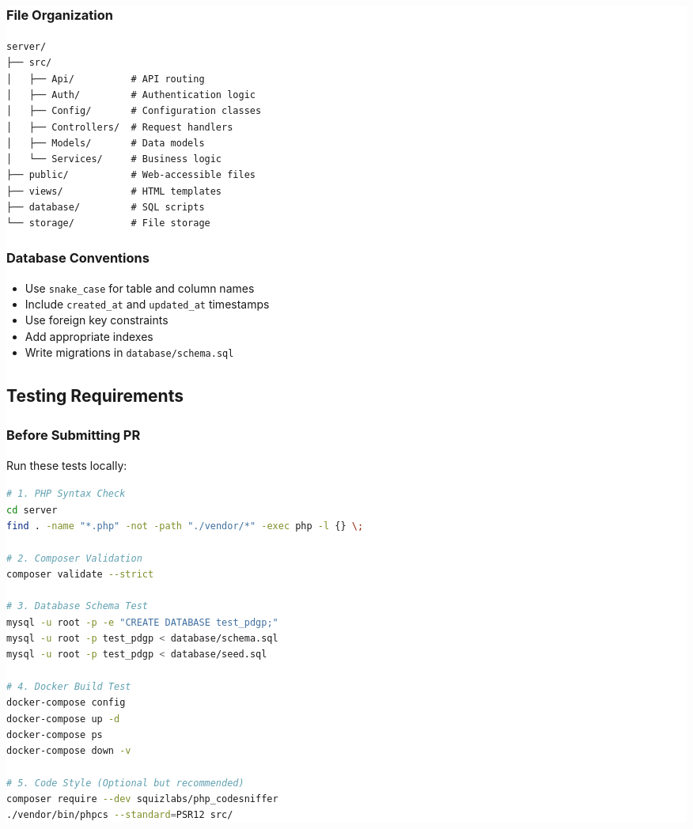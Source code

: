 ### File Organization

```
server/
├── src/
│   ├── Api/          # API routing
│   ├── Auth/         # Authentication logic
│   ├── Config/       # Configuration classes
│   ├── Controllers/  # Request handlers
│   ├── Models/       # Data models
│   └── Services/     # Business logic
├── public/           # Web-accessible files
├── views/            # HTML templates
├── database/         # SQL scripts
└── storage/          # File storage
```

### Database Conventions

- Use `snake_case` for table and column names
- Include `created_at` and `updated_at` timestamps
- Use foreign key constraints
- Add appropriate indexes
- Write migrations in `database/schema.sql`

## Testing Requirements

### Before Submitting PR

Run these tests locally:

```bash
# 1. PHP Syntax Check
cd server
find . -name "*.php" -not -path "./vendor/*" -exec php -l {} \;

# 2. Composer Validation
composer validate --strict

# 3. Database Schema Test
mysql -u root -p -e "CREATE DATABASE test_pdgp;"
mysql -u root -p test_pdgp < database/schema.sql
mysql -u root -p test_pdgp < database/seed.sql

# 4. Docker Build Test
docker-compose config
docker-compose up -d
docker-compose ps
docker-compose down -v

# 5. Code Style (Optional but recommended)
composer require --dev squizlabs/php_codesniffer
./vendor/bin/phpcs --standard=PSR12 src/
```
